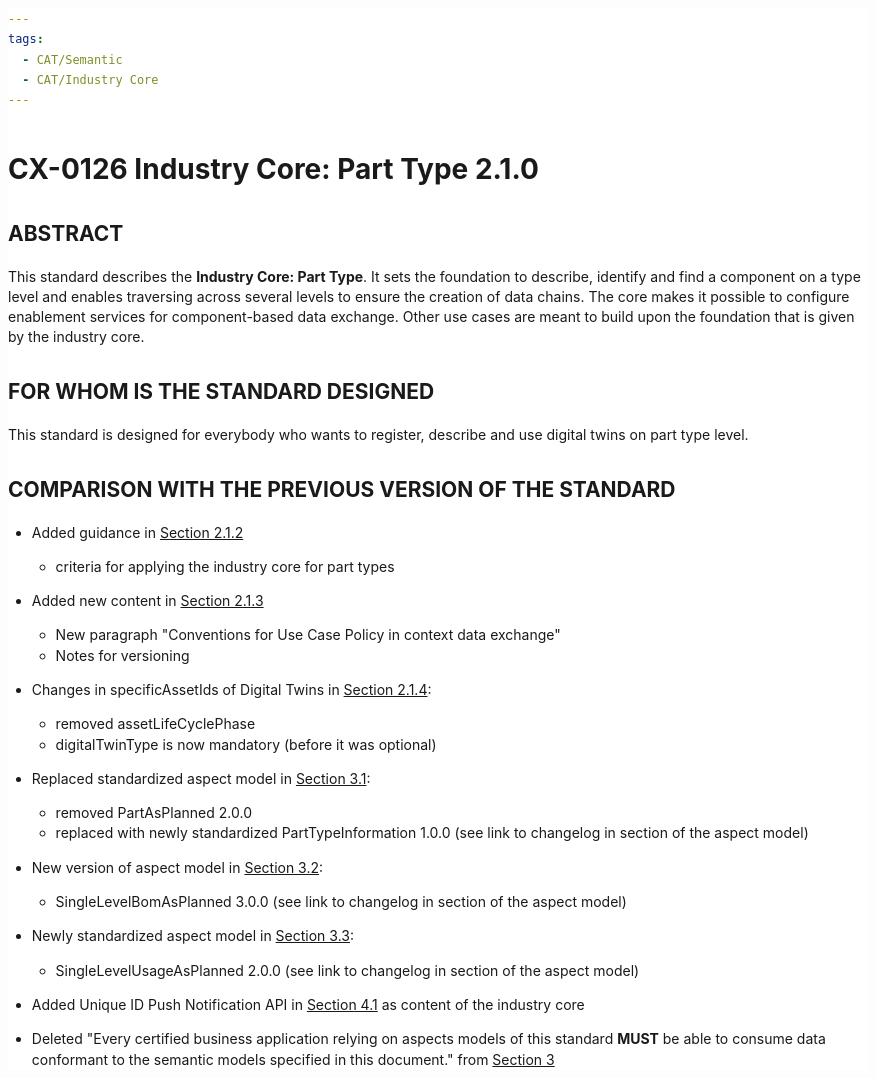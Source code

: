```yaml
---
tags:
  - CAT/Semantic
  - CAT/Industry Core
---
```


# CX-0126 Industry Core: Part Type 2.1.0

## ABSTRACT

This standard describes the **Industry Core: Part Type**. It sets the foundation to describe, identify and find a component on a type level and enables traversing across several levels to ensure the creation of data chains. The core makes it possible to configure enablement services for component-based data exchange. Other use cases are meant to build upon the foundation that is given by the industry core.

## FOR WHOM IS THE STANDARD DESIGNED

This standard is designed for everybody who wants to register, describe and use digital twins on part type level.

## COMPARISON WITH THE PREVIOUS VERSION OF THE STANDARD

- Added guidance in [Section 2.1.2](#212-data-required)
  - criteria for applying the industry core for part types

- Added new content in [Section 2.1.3](#213-additional-requirements)
  - New paragraph "Conventions for Use Case Policy in context data exchange"
  - Notes for versioning

- Changes in specificAssetIds of Digital Twins in [Section 2.1.4](#214-digital-twins-and-specific-asset-ids):
  - removed assetLifeCyclePhase
  - digitalTwinType is now mandatory (before it was optional)

- Replaced standardized aspect model in [Section 3.1](#31-aspect-model-parttypeinformation):
  - removed PartAsPlanned 2.0.0
  - replaced with newly standardized PartTypeInformation 1.0.0 (see link to changelog in section of the aspect model)

- New version of aspect model in [Section 3.2](#32-aspect-model-singlelevelbomasplanned):
  - SingleLevelBomAsPlanned 3.0.0 (see link to changelog in section of the aspect model)

- Newly standardized aspect model in [Section 3.3](#33-aspect-model-singlelevelusageasplanned):
  - SingleLevelUsageAsPlanned 2.0.0 (see link to changelog in section of the aspect model)

- Added Unique ID Push Notification API in [Section 4.1](#41-unique-id-push-notification-api) as content of the industry core

- Deleted "Every certified business application relying on aspects models of this standard **MUST** be able to consume data conformant to the semantic models specified in this document." from [Section 3](#3-aspect-models)
